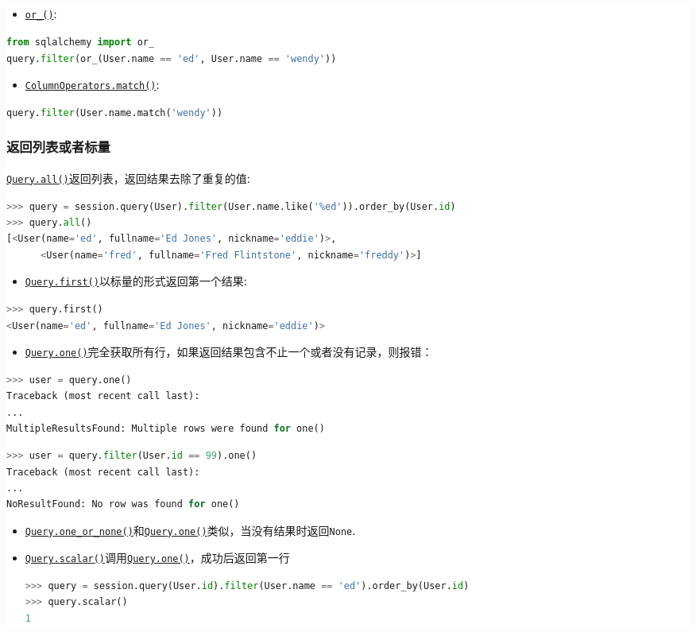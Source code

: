 - [`or_()`](https://docs.sqlalchemy.org/en/14/core/sqlelement.html#sqlalchemy.sql.expression.or_):

```python
from sqlalchemy import or_
query.filter(or_(User.name == 'ed', User.name == 'wendy'))
```

- [`ColumnOperators.match()`](https://docs.sqlalchemy.org/en/14/core/sqlelement.html#sqlalchemy.sql.expression.ColumnOperators.match):

```python
query.filter(User.name.match('wendy'))
```

### 返回列表或者标量

[`Query.all()`](https://docs.sqlalchemy.org/en/14/orm/query.html#sqlalchemy.orm.Query.all)返回列表，返回结果去除了重复的值:

```python
>>> query = session.query(User).filter(User.name.like('%ed')).order_by(User.id)
>>> query.all()
[<User(name='ed', fullname='Ed Jones', nickname='eddie')>,
      <User(name='fred', fullname='Fred Flintstone', nickname='freddy')>]
```

- [`Query.first()`](https://docs.sqlalchemy.org/en/14/orm/query.html#sqlalchemy.orm.Query.first)以标量的形式返回第一个结果:

```python
>>> query.first()
<User(name='ed', fullname='Ed Jones', nickname='eddie')>
```

- [`Query.one()`](https://docs.sqlalchemy.org/en/14/orm/query.html#sqlalchemy.orm.Query.one)完全获取所有行，如果返回结果包含不止一个或者没有记录，则报错：

```python
>>> user = query.one()
Traceback (most recent call last):
...
MultipleResultsFound: Multiple rows were found for one()
```

```python
>>> user = query.filter(User.id == 99).one()
Traceback (most recent call last):
...
NoResultFound: No row was found for one()
```

- [`Query.one_or_none()`](https://docs.sqlalchemy.org/en/14/orm/query.html#sqlalchemy.orm.Query.one_or_none)和[`Query.one()`](https://docs.sqlalchemy.org/en/14/orm/query.html#sqlalchemy.orm.Query.one)类似，当没有结果时返回`None`.

- [`Query.scalar()`](https://docs.sqlalchemy.org/en/14/orm/query.html#sqlalchemy.orm.Query.scalar)调用[`Query.one()`](https://docs.sqlalchemy.org/en/14/orm/query.html#sqlalchemy.orm.Query.one)，成功后返回第一行

  ```python
  >>> query = session.query(User.id).filter(User.name == 'ed').order_by(User.id)
  >>> query.scalar()
  1
  ```

